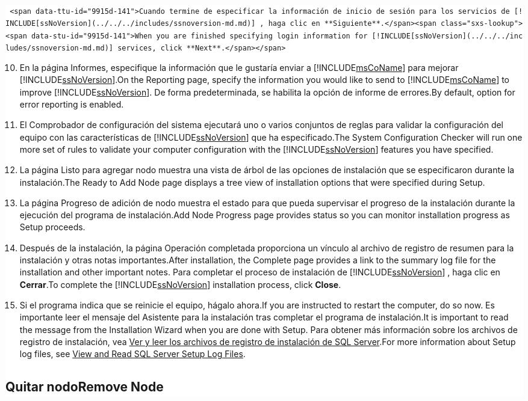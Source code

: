      <span data-ttu-id="9915d-141">Cuando termine de especificar la información de inicio de sesión para los servicios de [!INCLUDE[ssNoVersion](../../../includes/ssnoversion-md.md)] , haga clic en **Siguiente**.</span><span class="sxs-lookup"><span data-stu-id="9915d-141">When you are finished specifying login information for [!INCLUDE[ssNoVersion](../../../includes/ssnoversion-md.md)] services, click **Next**.</span></span>  
  
10. <span data-ttu-id="9915d-142">En la página Informes, especifique la información que le gustaría enviar a [!INCLUDE[msCoName](../../../includes/msconame-md.md)] para mejorar [!INCLUDE[ssNoVersion](../../../includes/ssnoversion-md.md)].</span><span class="sxs-lookup"><span data-stu-id="9915d-142">On the Reporting page, specify the information you would like to send to [!INCLUDE[msCoName](../../../includes/msconame-md.md)] to improve [!INCLUDE[ssNoVersion](../../../includes/ssnoversion-md.md)].</span></span> <span data-ttu-id="9915d-143">De forma predeterminada, se habilita la opción de informe de errores.</span><span class="sxs-lookup"><span data-stu-id="9915d-143">By default, option for error reporting is enabled.</span></span>  
  
11. <span data-ttu-id="9915d-144">El Comprobador de configuración del sistema ejecutará uno o varios conjuntos de reglas para validar la configuración del equipo con las características de [!INCLUDE[ssNoVersion](../../../includes/ssnoversion-md.md)] que ha especificado.</span><span class="sxs-lookup"><span data-stu-id="9915d-144">The System Configuration Checker will run one more set of rules to validate your computer configuration with the [!INCLUDE[ssNoVersion](../../../includes/ssnoversion-md.md)] features you have specified.</span></span>  
  
12. <span data-ttu-id="9915d-145">La página Listo para agregar nodo muestra una vista de árbol de las opciones de instalación que se especificaron durante la instalación.</span><span class="sxs-lookup"><span data-stu-id="9915d-145">The Ready to Add Node page displays a tree view of installation options that were specified during Setup.</span></span>  
  
13. <span data-ttu-id="9915d-146">La página Progreso de adición de nodo muestra el estado para que pueda supervisar el progreso de la instalación durante la ejecución del programa de instalación.</span><span class="sxs-lookup"><span data-stu-id="9915d-146">Add Node Progress page provides status so you can monitor installation progress as Setup proceeds.</span></span>  
  
14. <span data-ttu-id="9915d-147">Después de la instalación, la página Operación completada proporciona un vínculo al archivo de registro de resumen para la instalación y otras notas importantes.</span><span class="sxs-lookup"><span data-stu-id="9915d-147">After installation, the Complete page provides a link to the summary log file for the installation and other important notes.</span></span> <span data-ttu-id="9915d-148">Para completar el proceso de instalación de [!INCLUDE[ssNoVersion](../../../includes/ssnoversion-md.md)] , haga clic en **Cerrar**.</span><span class="sxs-lookup"><span data-stu-id="9915d-148">To complete the [!INCLUDE[ssNoVersion](../../../includes/ssnoversion-md.md)] installation process, click **Close**.</span></span>  
  
15. <span data-ttu-id="9915d-149">Si el programa indica que se reinicie el equipo, hágalo ahora.</span><span class="sxs-lookup"><span data-stu-id="9915d-149">If you are instructed to restart the computer, do so now.</span></span> <span data-ttu-id="9915d-150">Es importante leer el mensaje del Asistente para la instalación tras completar el programa de instalación.</span><span class="sxs-lookup"><span data-stu-id="9915d-150">It is important to read the message from the Installation Wizard when you are done with Setup.</span></span> <span data-ttu-id="9915d-151">Para obtener más información sobre los archivos de registro de instalación, vea [Ver y leer los archivos de registro de instalación de SQL Server](../../../database-engine/install-windows/view-and-read-sql-server-setup-log-files.md).</span><span class="sxs-lookup"><span data-stu-id="9915d-151">For more information about Setup log files, see [View and Read SQL Server Setup Log Files](../../../database-engine/install-windows/view-and-read-sql-server-setup-log-files.md).</span></span>  
  
##  <a name="remove-node"></a><a name="Remove"></a> <span data-ttu-id="9915d-152">Quitar nodo</span><span class="sxs-lookup"><span data-stu-id="9915d-152">Remove Node</span></span>  
  